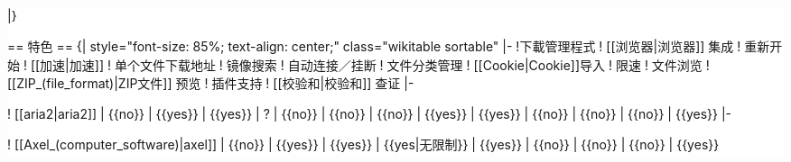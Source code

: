 |}

== 特色 ==
{| style="font-size: 85%; text-align: center;" class="wikitable sortable"
|-
!下載管理程式
! [[浏览器|浏览器]] 集成
! 重新开始
! [[加速|加速]]
! 单个文件下载地址
! 镜像搜索
! 自动连接／挂断
! 文件分类管理
! [[Cookie|Cookie]]导入
! 限速
! 文件浏览
! [[ZIP_(file_format)|ZIP文件]] 预览
! 插件支持
! [[校验和|校验和]] 查证
|-

! [[aria2|aria2]]
| {{no}}
| {{yes}}
| {{yes}}
| ?
| {{no}}
| {{no}} 
| {{no}}
| {{yes}}
| {{yes}}
| {{no}}
| {{no}}
| {{no}}
| {{yes}}
|-

! [[Axel_(computer_software)|axel]]
| {{no}}
| {{yes}}
| {{yes}}
| {{yes|无限制}}
| {{yes}}
| {{no}} 
| {{no}}
| {{no}}
| {{yes}}